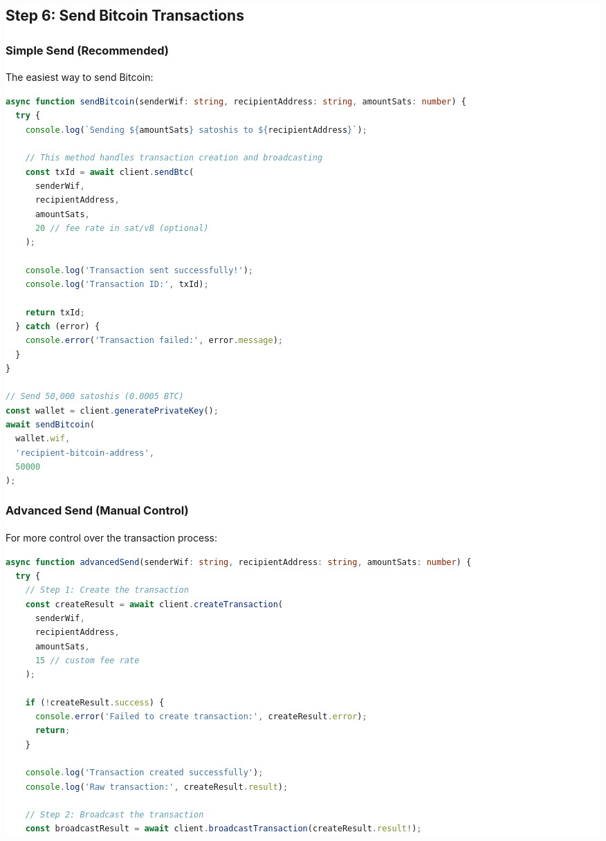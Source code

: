 ```typescript
```

## Step 6: Send Bitcoin Transactions

### Simple Send (Recommended)

The easiest way to send Bitcoin:

```typescript
async function sendBitcoin(senderWif: string, recipientAddress: string, amountSats: number) {
  try {
    console.log(`Sending ${amountSats} satoshis to ${recipientAddress}`);

    // This method handles transaction creation and broadcasting
    const txId = await client.sendBtc(
      senderWif,
      recipientAddress,
      amountSats,
      20 // fee rate in sat/vB (optional)
    );

    console.log('Transaction sent successfully!');
    console.log('Transaction ID:', txId);

    return txId;
  } catch (error) {
    console.error('Transaction failed:', error.message);
  }
}

// Send 50,000 satoshis (0.0005 BTC)
const wallet = client.generatePrivateKey();
await sendBitcoin(
  wallet.wif,
  'recipient-bitcoin-address',
  50000
);
```

### Advanced Send (Manual Control)

For more control over the transaction process:

```typescript
async function advancedSend(senderWif: string, recipientAddress: string, amountSats: number) {
  try {
    // Step 1: Create the transaction
    const createResult = await client.createTransaction(
      senderWif,
      recipientAddress,
      amountSats,
      15 // custom fee rate
    );

    if (!createResult.success) {
      console.error('Failed to create transaction:', createResult.error);
      return;
    }

    console.log('Transaction created successfully');
    console.log('Raw transaction:', createResult.result);

    // Step 2: Broadcast the transaction
    const broadcastResult = await client.broadcastTransaction(createResult.result!);
```